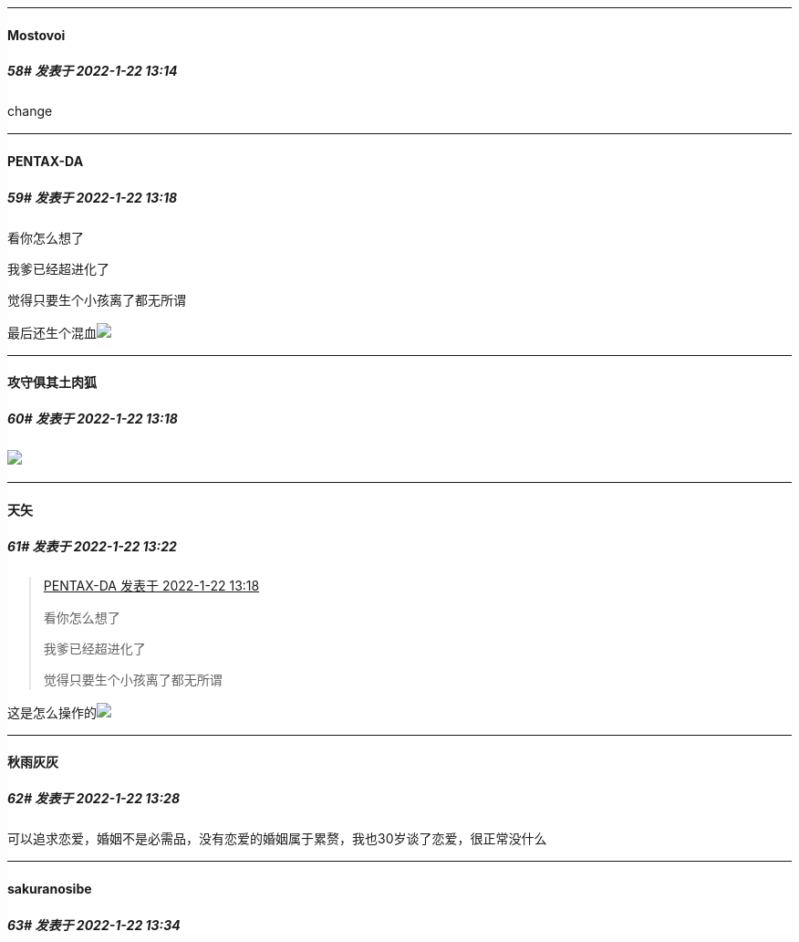 *****

####  Mostovoi  
##### 58#       发表于 2022-1-22 13:14

change

*****

####  PENTAX-DA  
##### 59#       发表于 2022-1-22 13:18

看你怎么想了

我爹已经超进化了

觉得只要生个小孩离了都无所谓

最后还生个混血<img src="https://static.saraba1st.com/image/smiley/face2017/068.png" referrerpolicy="no-referrer">

*****

####  攻守俱其土肉狐  
##### 60#       发表于 2022-1-22 13:18

<img src="https://static.saraba1st.com/image/smiley/face2017/143.png" referrerpolicy="no-referrer">



*****

####  天矢  
##### 61#       发表于 2022-1-22 13:22

<blockquote><a href="httphttps://bbs.saraba1st.com/2b/forum.php?mod=redirect&amp;goto=findpost&amp;pid=54389743&amp;ptid=2048699" target="_blank">PENTAX-DA 发表于 2022-1-22 13:18</a>

看你怎么想了

我爹已经超进化了

觉得只要生个小孩离了都无所谓</blockquote>
这是怎么操作的<img src="https://static.saraba1st.com/image/smiley/face2017/112.png" referrerpolicy="no-referrer">

*****

####  秋雨灰灰  
##### 62#       发表于 2022-1-22 13:28

可以追求恋爱，婚姻不是必需品，没有恋爱的婚姻属于累赘，我也30岁谈了恋爱，很正常没什么

*****

####  sakuranosibe  
##### 63#       发表于 2022-1-22 13:34
